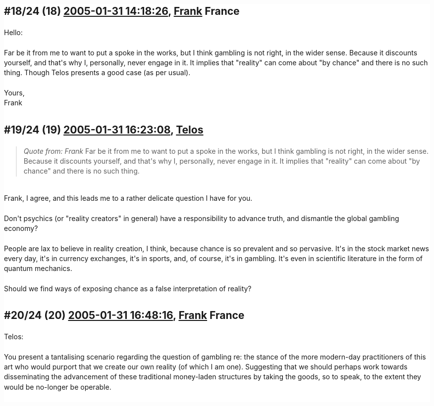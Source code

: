 ## \#18/24 (18) [2005-01-31 14:18:26](https://www.astralpulse.com/forums/index.php?msg=146127), [Frank](https://www.astralpulse.com/forums/profile/?u=359) France ##
<section>
Hello:
<br>
<br>
Far be it from me to want to put a spoke in the works, but I think gambling is not right, in the wider sense. Because it discounts yourself, and that's why I, personally, never engage in it. It implies that "reality" can come about "by chance" and there is no such thing. Though Telos presents a good case (as per usual).
<br>
<br>
Yours,
<br>
Frank
</section>

## \#19/24 (19) [2005-01-31 16:23:08](https://www.astralpulse.com/forums/index.php?msg=146161), [Telos](https://www.astralpulse.com/forums/profile/?u=6496)  ##
<section>
<blockquote class="bbc_standard_quote">
 <cite>
  Quote from: Frank
 </cite>
 Far be it from me to want to put a spoke in the works, but I think gambling is not right, in the wider sense. Because it discounts yourself, and that's why I, personally, never engage in it. It implies that "reality" can come about "by chance" and there is no such thing.
</blockquote>
<br>
Frank, I agree, and this leads me to a rather delicate question I have for you.
<br>
<br>
Don't psychics (or "reality creators" in general) have a responsibility to advance truth, and dismantle the global gambling economy?
<br>
<br>
People are lax to believe in reality creation, I think, because chance is so prevalent and so pervasive. It's in the stock market news every day, it's in currency exchanges, it's in sports, and, of course, it's in gambling. It's even in scientific literature in the form of quantum mechanics.
<br>
<br>
Should we find ways of exposing chance as a false interpretation of reality?
</section>

## \#20/24 (20) [2005-01-31 16:48:16](https://www.astralpulse.com/forums/index.php?msg=146167), [Frank](https://www.astralpulse.com/forums/profile/?u=359) France ##
<section>
Telos:
<br>
<br>
You present a tantalising scenario regarding the question of gambling re: the stance of the more modern-day practitioners of this art who would purport that we create our own reality (of which I am one). Suggesting that we should perhaps work towards disseminating the advancement of these traditional money-laden structures by taking the goods, so to speak, to the extent they would be no-longer be operable.
<br>
<br>